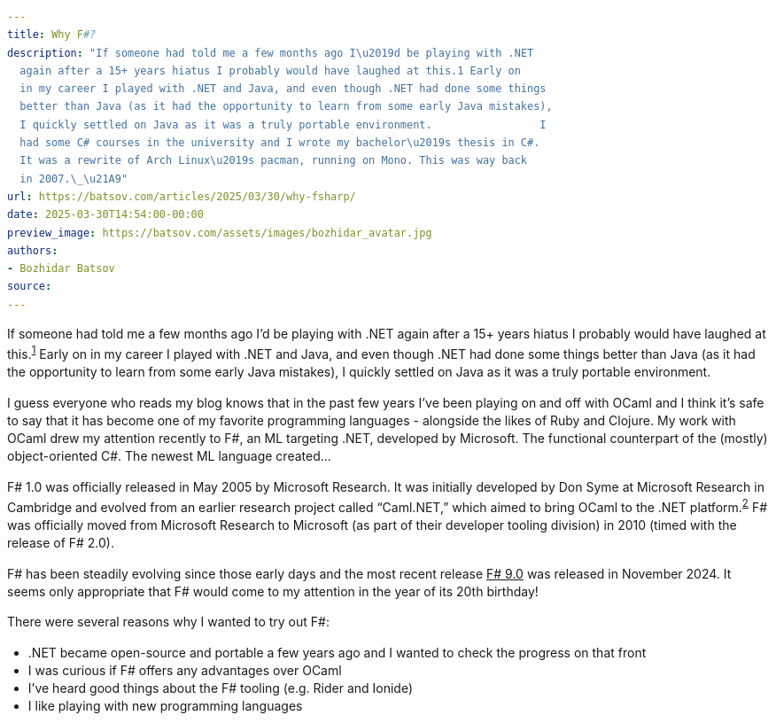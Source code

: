 ```yaml
---
title: Why F#?
description: "If someone had told me a few months ago I\u2019d be playing with .NET
  again after a 15+ years hiatus I probably would have laughed at this.1 Early on
  in my career I played with .NET and Java, and even though .NET had done some things
  better than Java (as it had the opportunity to learn from some early Java mistakes),
  I quickly settled on Java as it was a truly portable environment.                 I
  had some C# courses in the university and I wrote my bachelor\u2019s thesis in C#.
  It was a rewrite of Arch Linux\u2019s pacman, running on Mono. This was way back
  in 2007.\_\u21A9"
url: https://batsov.com/articles/2025/03/30/why-fsharp/
date: 2025-03-30T14:54:00-00:00
preview_image: https://batsov.com/assets/images/bozhidar_avatar.jpg
authors:
- Bozhidar Batsov
source:
---
```


<p>If someone had told me a few months ago I’d be playing with .NET again after a
15+ years hiatus I probably would have laughed at this.<sup role="doc-noteref"><a href="https://batsov.com/feeds/OCaml.xml#fn:1" class="footnote" rel="footnote">1</a></sup> Early on in my
career I played with .NET and Java, and even though .NET had done some things
better than Java (as it had the opportunity to learn from some early Java
mistakes), I quickly settled on Java as it was a truly portable environment.</p>

<p>I guess everyone who reads my blog knows that in the past few years I’ve been
playing on and off with OCaml and I think it’s safe to say that it has become
one of my favorite programming languages - alongside the likes of Ruby and
Clojure. My work with OCaml drew my attention recently to F#, an ML targeting
.NET, developed by Microsoft. The functional counterpart of the
(mostly) object-oriented C#. The newest ML language created…</p>

<p>F# 1.0 was officially released in May 2005 by Microsoft Research. It was
initially developed by Don Syme at Microsoft Research in Cambridge and evolved
from an earlier research project called “Caml.NET,” which aimed to bring OCaml
to the .NET platform.<sup role="doc-noteref"><a href="https://batsov.com/feeds/OCaml.xml#fn:2" class="footnote" rel="footnote">2</a></sup> F# was officially moved from Microsoft Research to
Microsoft (as part of their developer tooling division) in 2010 (timed
with the release of F# 2.0).</p>

<p>F# has been steadily evolving since those early days and the most recent release
<a href="https://learn.microsoft.com/en-us/dotnet/fsharp/whats-new/fsharp-9">F# 9.0</a> was
released in November 2024.  It seems only appropriate that F# would come to my
attention in the year of its 20th birthday!</p>

<p>There were several reasons why I wanted to try out F#:</p>

<ul>
  <li>.NET became open-source and portable a few years ago and I wanted to check the progress on that front</li>
  <li>I was curious if F# offers any advantages over OCaml</li>
  <li>I’ve heard good things about the F# tooling (e.g. Rider and Ionide)</li>
  <li>I like playing with new programming languages</li>
</ul>
